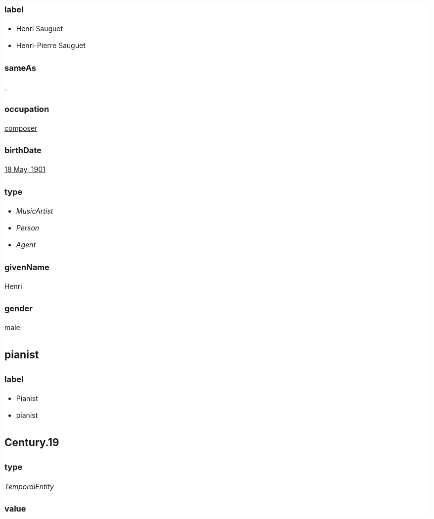 ### label

 - Henri Sauguet

 - Henri-Pierre Sauguet

### sameAs


*_*

### occupation


[composer](#composer)

### birthDate


[18 May, 1901](#18-May-1901)

### type

 - *MusicArtist*

 - *Person*

 - *Agent*

### givenName


Henri

### gender


male

## pianist

### label

 - Pianist

 - pianist

## Century.19

### type


*TemporalEntity*

### value
